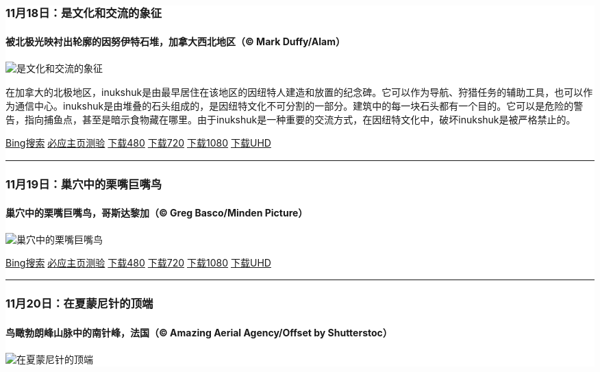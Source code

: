 ### 11月18日：是文化和交流的象征
#### 被北极光映衬出轮廓的因努伊特石堆，加拿大西北地区（© Mark Duffy/Alam）

![是文化和交流的象征](https://cn.bing.com/th?id=OHR.InukshukLights_ZH-CN0756858983_800x480.jpg&rf=LaDigue_800x480.jpg "是文化和交流的象征")

在加拿大的北极地区，inukshuk是由最早居住在该地区的因纽特人建造和放置的纪念碑。它可以作为导航、狩猎任务的辅助工具，也可以作为通信中心。inukshuk是由堆叠的石头组成的，是因纽特文化不可分割的一部分。建筑中的每一块石头都有一个目的。它可以是危险的警告，指向捕鱼点，甚至是暗示食物藏在哪里。由于inukshuk是一种重要的交流方式，在因纽特文化中，破坏inukshuk是被严格禁止的。



[Bing搜索](https://cn.bing.com/search?q=%E6%98%AF%E6%96%87%E5%8C%96%E5%92%8C%E4%BA%A4%E6%B5%81%E7%9A%84%E8%B1%A1%E5%BE%81&form=hpcapt&filters=HpDate:"20201117_1600" "Bing Wallpaper 2020 11月 18")
[必应主页测验](https://cn.bing.comsearch?q=Bing+homepage+quiz&filters=WQOskey:"HPQuiz_20201118_InukshukLights"&FORM=HPQUIZ "必应主页测验 2020 11月 18")
[下载480](https://cn.bing.com/th?id=OHR.InukshukLights_ZH-CN0756858983_800x480.jpg&rf=LaDigue_800x480.jpg "被北极光映衬出轮廓的因努伊特石堆，加拿大西北地区")
[下载720](https://cn.bing.com/th?id=OHR.InukshukLights_ZH-CN0756858983_1280x720.jpg&rf=LaDigue_1280x720.jpg "被北极光映衬出轮廓的因努伊特石堆，加拿大西北地区")
[下载1080](https://cn.bing.com/th?id=OHR.InukshukLights_ZH-CN0756858983_1920x1080.jpg&rf=LaDigue_1920x1080.jpg "被北极光映衬出轮廓的因努伊特石堆，加拿大西北地区")
[下载UHD](https://cn.bing.com/th?id=OHR.InukshukLights_ZH-CN0756858983_UHD.jpg&rf=LaDigue_UHD.jpg "被北极光映衬出轮廓的因努伊特石堆，加拿大西北地区")

---
### 11月19日：巢穴中的栗嘴巨嘴鸟
#### 巢穴中的栗嘴巨嘴鸟，哥斯达黎加（© Greg Basco/Minden Picture）

![巢穴中的栗嘴巨嘴鸟](https://cn.bing.com/th?id=OHR.ToucanCostaRica_ZH-CN0876149105_800x480.jpg&rf=LaDigue_800x480.jpg "巢穴中的栗嘴巨嘴鸟")





[Bing搜索](https://cn.bing.com "Bing Wallpaper 2020 11月 19")
[必应主页测验](https://cn.bing.comsearch?q=Bing+homepage+quiz&filters=WQOskey:"HPQuiz_20201119_ToucanCostaRica"&FORM=HPQUIZ "必应主页测验 2020 11月 19")
[下载480](https://cn.bing.com/th?id=OHR.ToucanCostaRica_ZH-CN0876149105_800x480.jpg&rf=LaDigue_800x480.jpg "巢穴中的栗嘴巨嘴鸟，哥斯达黎加")
[下载720](https://cn.bing.com/th?id=OHR.ToucanCostaRica_ZH-CN0876149105_1280x720.jpg&rf=LaDigue_1280x720.jpg "巢穴中的栗嘴巨嘴鸟，哥斯达黎加")
[下载1080](https://cn.bing.com/th?id=OHR.ToucanCostaRica_ZH-CN0876149105_1920x1080.jpg&rf=LaDigue_1920x1080.jpg "巢穴中的栗嘴巨嘴鸟，哥斯达黎加")
[下载UHD](https://cn.bing.com/th?id=OHR.ToucanCostaRica_ZH-CN0876149105_UHD.jpg&rf=LaDigue_UHD.jpg "巢穴中的栗嘴巨嘴鸟，哥斯达黎加")

---
### 11月20日：在夏蒙尼针的顶端
#### 鸟瞰勃朗峰山脉中的南针峰，法国（© Amazing Aerial Agency/Offset by Shutterstoc）

![在夏蒙尼针的顶端](https://cn.bing.com/th?id=OHR.MontBlancPeak_ZH-CN0459151326_800x480.jpg&rf=LaDigue_800x480.jpg "在夏蒙尼针的顶端")
